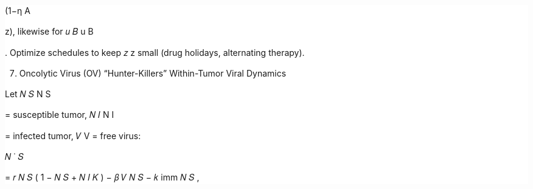 (1−η
A
	​

z), likewise for 
𝑢
𝐵
u
B
	​

. Optimize schedules to keep 
𝑧
z small (drug holidays, alternating therapy).

7) Oncolytic Virus (OV) “Hunter-Killers”
Within-Tumor Viral Dynamics

Let 
𝑁
𝑆
N
S
	​

 = susceptible tumor, 
𝑁
𝐼
N
I
	​

 = infected tumor, 
𝑉
V = free virus:

𝑁
˙
𝑆
	
=
𝑟
𝑁
𝑆
(
1
−
𝑁
𝑆
+
𝑁
𝐼
𝐾
)
−
𝛽
𝑉
𝑁
𝑆
−
𝑘
imm
𝑁
𝑆
,
